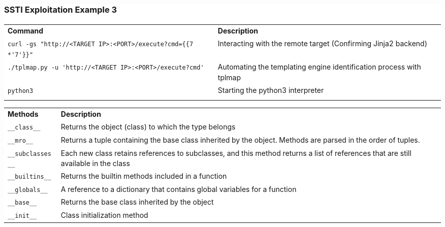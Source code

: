 ### SSTI Exploitation Example 3

|                                                              |                                                                     |
| ------------------------------------------------------------ | ------------------------------------------------------------------- |
| **Command**                                                  | **Description**                                                     |
| `curl -gs "http://<TARGET IP>:<PORT>/execute?cmd={{7*'7'}}"` | Interacting with the remote target (Confirming Jinja2 backend)      |
| `./tplmap.py -u 'http://<TARGET IP>:<PORT>/execute?cmd'`     | Automating the templating engine identification process with tplmap |
| `python3`                                                    | Starting the python3 interpreter                                    |
|                                                              |                                                                     |

|   |   |
|---|---|
|**Methods**|**Description**|
|`__class__`|Returns the object (class) to which the type belongs|
|`__mro__`|Returns a tuple containing the base class inherited by the object. Methods are parsed in the order of tuples.|
|`__subclasses__`|Each new class retains references to subclasses, and this method returns a list of references that are still available in the class|
|`__builtins__`|Returns the builtin methods included in a function|
|`__globals__`|A reference to a dictionary that contains global variables for a function|
|`__base__`|Returns the base class inherited by the object|
|`__init__`|Class initialization method|
